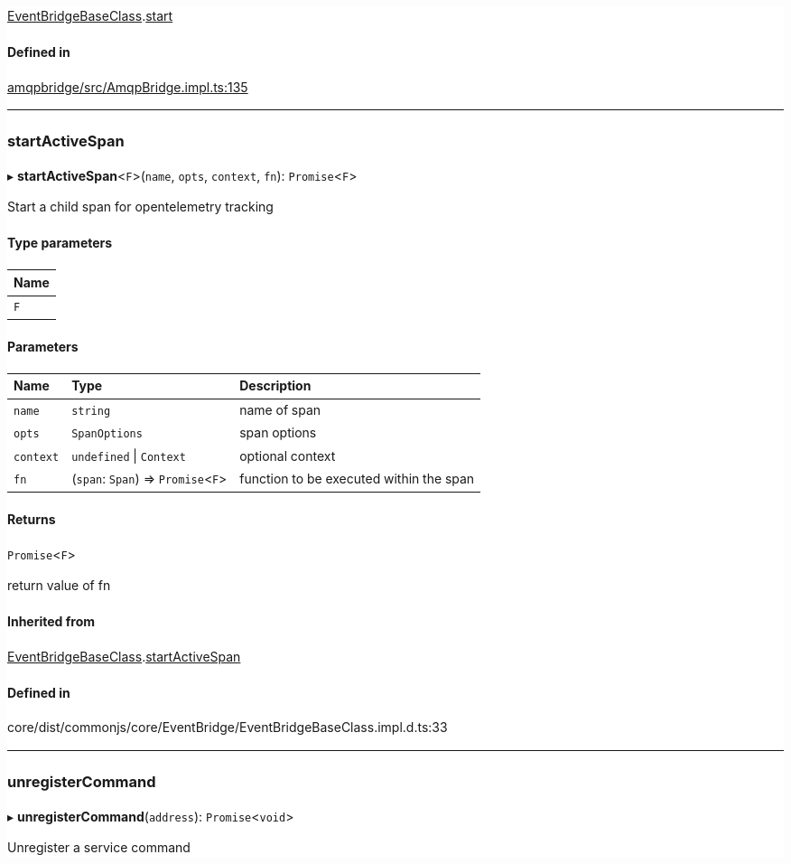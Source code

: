 [EventBridgeBaseClass](purista_core.EventBridgeBaseClass.md).[start](purista_core.EventBridgeBaseClass.md#start)

#### Defined in

[amqpbridge/src/AmqpBridge.impl.ts:135](https://github.com/puristajs/purista/blob/master/packages/amqpbridge/src/AmqpBridge.impl.ts#L135)

___

### startActiveSpan

▸ **startActiveSpan**\<`F`\>(`name`, `opts`, `context`, `fn`): `Promise`\<`F`\>

Start a child span for opentelemetry tracking

#### Type parameters

| Name |
| :------ |
| `F` |

#### Parameters

| Name | Type | Description |
| :------ | :------ | :------ |
| `name` | `string` | name of span |
| `opts` | `SpanOptions` | span options |
| `context` | `undefined` \| `Context` | optional context |
| `fn` | (`span`: `Span`) => `Promise`\<`F`\> | function to be executed within the span |

#### Returns

`Promise`\<`F`\>

return value of fn

#### Inherited from

[EventBridgeBaseClass](purista_core.EventBridgeBaseClass.md).[startActiveSpan](purista_core.EventBridgeBaseClass.md#startactivespan)

#### Defined in

core/dist/commonjs/core/EventBridge/EventBridgeBaseClass.impl.d.ts:33

___

### unregisterCommand

▸ **unregisterCommand**(`address`): `Promise`\<`void`\>

Unregister a service command

